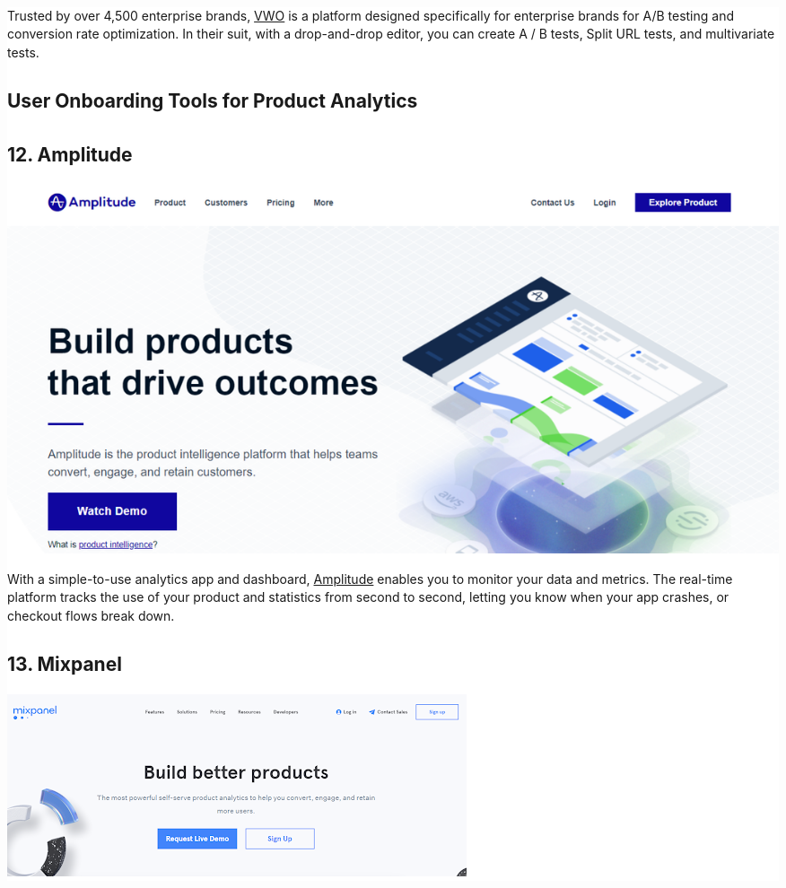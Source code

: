 
Trusted by over 4,500 enterprise brands, [VWO](https://vwo.com/) is a platform designed specifically for enterprise brands for A/B testing and conversion rate optimization. In their suit, with a drop-and-drop editor, you can create A / B tests, Split URL tests, and multivariate tests.


## User Onboarding Tools for Product Analytics


## 12. Amplitude



![amplitude](amplitude.png)


With a simple-to-use analytics app and dashboard, [Amplitude](https://amplitude.com/) enables you to monitor your data and metrics. The real-time platform tracks the use of your product and statistics from second to second, letting you know when your app crashes, or checkout flows break down.


## 13. Mixpanel



![mixpanel](mixpanel.png)
